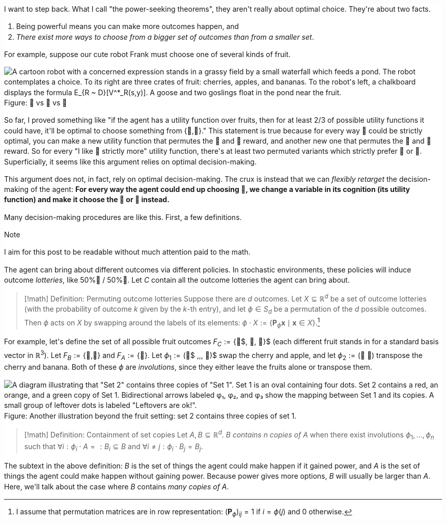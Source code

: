 I want to step back. What I call "the power-seeking theorems", they aren't really about optimal choice. They're about two facts.

1. Being powerful means you can make more outcomes happen, and
2. _There exist more ways to choose from a bigger set of outcomes than from a smaller set_.

For example, suppose our cute robot Frank must choose one of several kinds of fruit.

![A cartoon robot with a concerned expression stands in a grassy field by a small waterfall which feeds a pond. The robot contemplates a choice. To its right are three crates of fruit: cherries, apples, and bananas. To the robot's left, a chalkboard displays the formula E_\{R ~ D\}[V^*_R(s,y)]. A goose and two goslings float in the pond near the fruit.](https://assets.turntrout.com/static/images/posts/6b6db28b0164d8da5c2d911acdd347785b7d43fb7dca780a.avif)
<br/>Figure: 🍒 vs 🍎 vs 🍌

So far, I proved something like "if the agent has a utility function over fruits, then for at least 2/3 of possible utility functions it could have, it'll be optimal to choose something from \{🍌,🍎\}." This statement is true because for every way 🍒 could be strictly optimal, you can make a new utility function that permutes the 🍒 and 🍎 reward, and another new one that permutes the 🍌 and 🍒 reward. So for every "I like 🍒 strictly more" utility function, there's at least two permuted variants which strictly prefer 🍎 or 🍌. Superficially, it seems like this argument relies on optimal decision-making.

This argument does not, in fact, rely on optimal decision-making. The crux is instead that we can _flexibly retarget_ the decision-making of the agent: **For every way the agent could end up choosing 🍒, we change a variable in its cognition (its utility function) and make it choose the 🍌 or 🍎 instead.**

Many decision-making procedures are like this. First, a few definitions.

> [!note]
> I aim for this post to be readable without much attention paid to the math.

The agent can bring about different outcomes via different policies. In stochastic environments, these policies will induce outcome _lotteries_, like 50%🍌 / 50%🍎. Let $C$ contain all the outcome lotteries the agent can bring about.

> [!math] Definition: Permuting outcome lotteries
> Suppose there are $d$ outcomes. Let $X\subseteq \mathbb{R}^d$ be a set of outcome lotteries (with the probability of outcome $k$ given by the $k$\-th entry), and let $\phi\in S_d$ be a permutation of the $d$ possible outcomes. Then $\phi$ acts on $X$ by swapping around the labels of its elements: $\phi\cdot X := \{\mathbf{P}_\phi \mathbf{x} \mid \mathbf{x}\in X\}$.[^row]

For example, let's define the set of all possible fruit outcomes $F_C := \{$🍌$, $🍎$, $🍒$\}$ (each different fruit stands in for a standard basis vector in $\mathbb{R}^3$). Let $F_B:=\{$🍌$,$🍎$\}$ and $F_A:=\{$🍒$\}$. Let $\phi_1 := ($🍒$ \,\,\, $🍎$)$ swap the cherry and apple, and let $\phi_2 := ($🍒 🍌$)$ transpose the cherry and banana. Both of these $\phi$ are _involutions_, since they either leave the fruits alone or transpose them.

![A diagram illustrating that "Set 2" contains three copies of "Set 1". Set 1 is an oval containing four dots. Set 2 contains a red, an orange, and a green copy of Set 1. Bidirectional arrows labeled φ₁, φ₂, and φ₃ show the mapping between Set 1 and its copies. A small group of leftover dots is labeled "Leftovers are ok!".](https://assets.turntrout.com/static/images/posts/4984bcae29d616dd130c2e36b5f39e5340b356c02da9a0f2.avif)
<br/>Figure: Another illustration beyond the fruit setting: set 2 contains three copies of set 1.

> [!math] Definition: Containment of set copies
> Let $A,B\subseteq \mathbb{R}^d$. $B$ _contains_ $n$ _copies of_ $A$ when there exist involutions $\phi_1,\ldots,\phi_n$ such that $\forall i:\phi_i\cdot A =: B_i \subseteq B$ and $\forall i \neq j:\phi_i \cdot B_j=B_j$.

The subtext in the above definition: $B$ is the set of things the agent could make happen if it gained power, and $A$ is the set of things the agent could make happen without gaining power. Because power gives more options, $B$ will usually be larger than $A$. Here, we'll talk about the case where $B$ contains _many copies of_ $A$.


[^micro]: I don't think that "microscopic" is important for my purposes; the constraint is not physical size, but changes in a single parameter to the policy-selection procedure.
[^sim]: Technically, we aren't just talking about a cardinality inequality—about staying alive letting the agent do _more things_ than dying—but about similarity-via-permutation of the outcome lottery sets. I think it's OK to round this off to cardinality inequalities when informally reasoning using the theorems, keeping in mind that sometimes results won't formally hold without a stronger precondition.
[^row]: I assume that permutation matrices are in row representation: $(\mathbf{P}_\phi)_{ij}=1$ if $i=\phi(j)$ and 0 otherwise.
[^ret]: The trained policies could conspire to "play dumb" and pretend to not be retargetable, so that we would be more likely to actually deploy one of them.